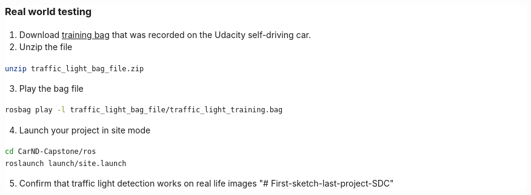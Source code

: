 ### Real world testing
1. Download [training bag](https://s3-us-west-1.amazonaws.com/udacity-selfdrivingcar/traffic_light_bag_file.zip) that was recorded on the Udacity self-driving car.
2. Unzip the file
```bash
unzip traffic_light_bag_file.zip
```
3. Play the bag file
```bash
rosbag play -l traffic_light_bag_file/traffic_light_training.bag
```
4. Launch your project in site mode
```bash
cd CarND-Capstone/ros
roslaunch launch/site.launch
```
5. Confirm that traffic light detection works on real life images
"# First-sketch-last-project-SDC"
